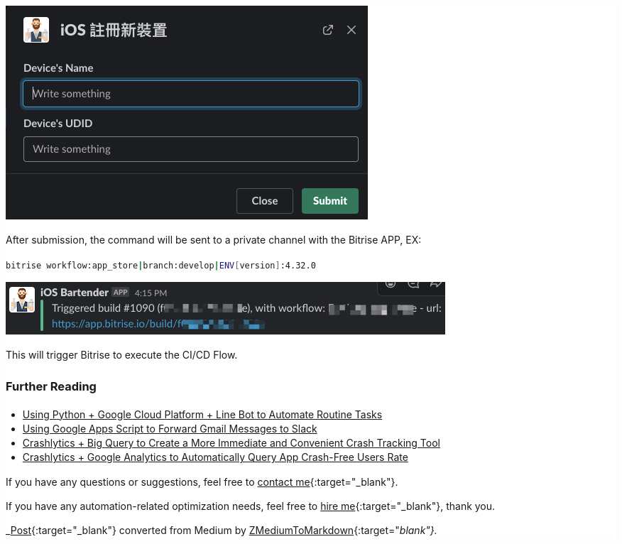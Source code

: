 ![](/assets/d61062833c1a/1*cPJ4JR5wVTZOSmuz635Nyg.png)

After submission, the command will be sent to a private channel with the Bitrise APP, EX:
```bash
bitrise workflow:app_store|branch:develop|ENV[version]:4.32.0
```

![](/assets/d61062833c1a/1*hxyMW4y03udmyW0QXEuAFQ.png)

This will trigger Bitrise to execute the CI/CD Flow.
### Further Reading
- [Using Python + Google Cloud Platform + Line Bot to Automate Routine Tasks](../70a1409b149a/)
- [Using Google Apps Script to Forward Gmail Messages to Slack](../d414bdbdb8c9/)
- [Crashlytics + Big Query to Create a More Immediate and Convenient Crash Tracking Tool](../e77b80cc6f89/)
- [Crashlytics + Google Analytics to Automatically Query App Crash-Free Users Rate](../793cb8f89b72/)

If you have any questions or suggestions, feel free to [contact me](https://www.zhgchg.li/contact){:target="_blank"}.

If you have any automation-related optimization needs, feel free to [hire me](https://www.zhgchg.li/contact){:target="_blank"}, thank you.

_[Post](https://medium.com/zrealm-ios-dev/slack-%E6%89%93%E9%80%A0%E5%85%A8%E8%87%AA%E5%8B%95-wfh-%E5%93%A1%E5%B7%A5%E5%81%A5%E5%BA%B7%E7%8B%80%E6%B3%81%E5%9B%9E%E5%A0%B1%E7%B3%BB%E7%B5%B1-d61062833c1a){:target="_blank"} converted from Medium by [ZMediumToMarkdown](https://github.com/ZhgChgLi/ZMediumToMarkdown){:target="_blank"}._
```